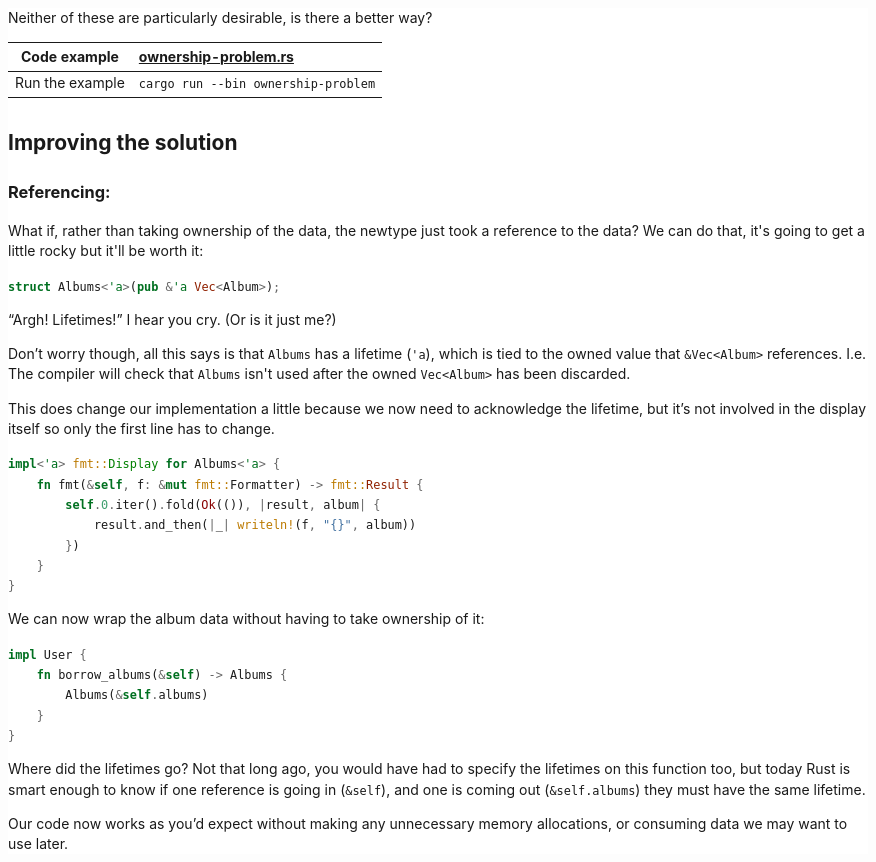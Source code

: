 Neither of these are particularly desirable, is there a better way?

|Code example   | [ownership-problem.rs]             |
|---------------|:-----------------------------------|
|Run the example| `cargo run --bin ownership-problem`|

Improving the solution
----------------------

### Referencing:

What if, rather than taking ownership of the data, the newtype just took a reference to the data? We
can do that, it's going to get a little rocky but it'll be worth it:

```rust
struct Albums<'a>(pub &'a Vec<Album>);
```

“Argh! Lifetimes!” I hear you cry. (Or is it just me?)

Don’t worry though, all this says is that `Albums` has a lifetime (`'a`), which is tied to the owned
value that `&Vec<Album>` references. I.e. The compiler will check that `Albums` isn't used after 
the owned `Vec<Album>` has been discarded.

This does change our implementation a little because we now need to acknowledge the lifetime, but
it’s not involved in the display itself so only the first line has to change.

```rust
impl<'a> fmt::Display for Albums<'a> {
    fn fmt(&self, f: &mut fmt::Formatter) -> fmt::Result {
        self.0.iter().fold(Ok(()), |result, album| {
            result.and_then(|_| writeln!(f, "{}", album))
        })
    }
}
```

We can now wrap the album data without having to take ownership of it:

```rust
impl User {
    fn borrow_albums(&self) -> Albums {
        Albums(&self.albums)
    }
}
```

Where did the lifetimes go? Not that long ago, you would have had to specify the lifetimes on this
function too, but today Rust is smart enough to know if one reference is going in (`&self`), and one
is coming out (`&self.albums`) they must have the same lifetime. 

Our code now works as you’d expect without making any unnecessary memory allocations, or consuming
data we may want to use later.


[Rust by example: New Type Idiom]: https://doc.rust-lang.org/rust-by-example/generics/new_types.html
[preamble.rs]: https://github.com/apolitical/impl-display-for-vec/blob/master/src/bin/preamble.rs
[display-and-vectors.rs]: https://github.com/apolitical/impl-display-for-vec/blob/master/src/bin/display-and-vectors.rs
[newtype.rs]: https://github.com/apolitical/impl-display-for-vec/blob/master/src/bin/newtype.rs
[ownership-problem.rs]: https://github.com/apolitical/impl-display-for-vec/blob/master/src/bin/ownership-problem.rs
[referencing.rs]: https://github.com/apolitical/impl-display-for-vec/blob/master/src/bin/referencing.rs
[dereferencing.rs]: https://github.com/apolitical/impl-display-for-vec/blob/master/src/bin/dereferencing.rs